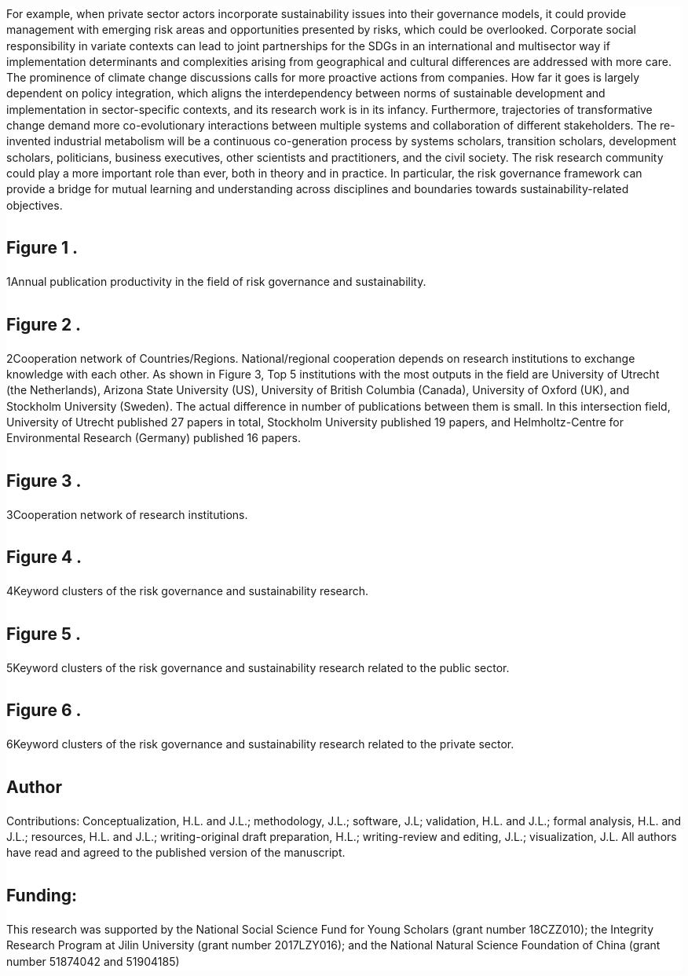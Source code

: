 For example, when private sector actors incorporate sustainability issues into their governance models, it could provide management with emerging risk areas and opportunities presented by risks, which could be overlooked. Corporate social responsibility in variate contexts can lead to joint partnerships for the SDGs in an international and multisector way if implementation determinants and complexities arising from geographical and cultural differences are addressed with more care. The prominence of climate change discussions calls for more proactive actions from companies. How far it goes is largely dependent on policy integration, which aligns the interdependency between norms of sustainable development and implementation in sector-specific contexts, and its research work is in its infancy. Furthermore, trajectories of transformative change demand more co-evolutionary interactions between multiple systems and collaboration of different stakeholders. The re-invented industrial metabolism will be a continuous co-generation process by systems scholars, transition scholars, development scholars, politicians, business executives, other scientists and practitioners, and the civil society. The risk research community could play a more important role than ever, both in theory and in practice. In particular, the risk governance framework can provide a bridge for mutual learning and understanding across disciplines and boundaries towards sustainability-related objectives.  

## Figure 1 .
1Annual publication productivity in the field of risk governance and sustainability.

## Figure 2 .
2Cooperation network of Countries/Regions. National/regional cooperation depends on research institutions to exchange knowledge with each other. As shown in Figure 3, Top 5 institutions with the most outputs in the field are University of Utrecht (the Netherlands), Arizona State University (US), University of British Columbia (Canada), University of Oxford (UK), and Stockholm University (Sweden). The actual difference in number of publications between them is small. In this intersection field, University of Utrecht published 27 papers in total, Stockholm University published 19 papers, and Helmholtz-Centre for Environmental Research (Germany) published 16 papers.

## Figure 3 .
3Cooperation network of research institutions.

## Figure 4 .
4Keyword clusters of the risk governance and sustainability research.

## Figure 5 .
5Keyword clusters of the risk governance and sustainability research related to the public sector.

## Figure 6 .
6Keyword clusters of the risk governance and sustainability research related to the private sector.

## Author
Contributions: Conceptualization, H.L. and J.L.; methodology, J.L.; software, J.L; validation, H.L. and J.L.; formal analysis, H.L. and J.L.; resources, H.L. and J.L.; writing-original draft preparation, H.L.; writing-review and editing, J.L.; visualization, J.L. All authors have read and agreed to the published version of the manuscript.

## Funding:
This research was supported by the National Social Science Fund for Young Scholars (grant number 18CZZ010); the Integrity Research Program at Jilin University (grant number 2017LZY016); and the National Natural Science Foundation of China (grant number 51874042 and 51904185)
